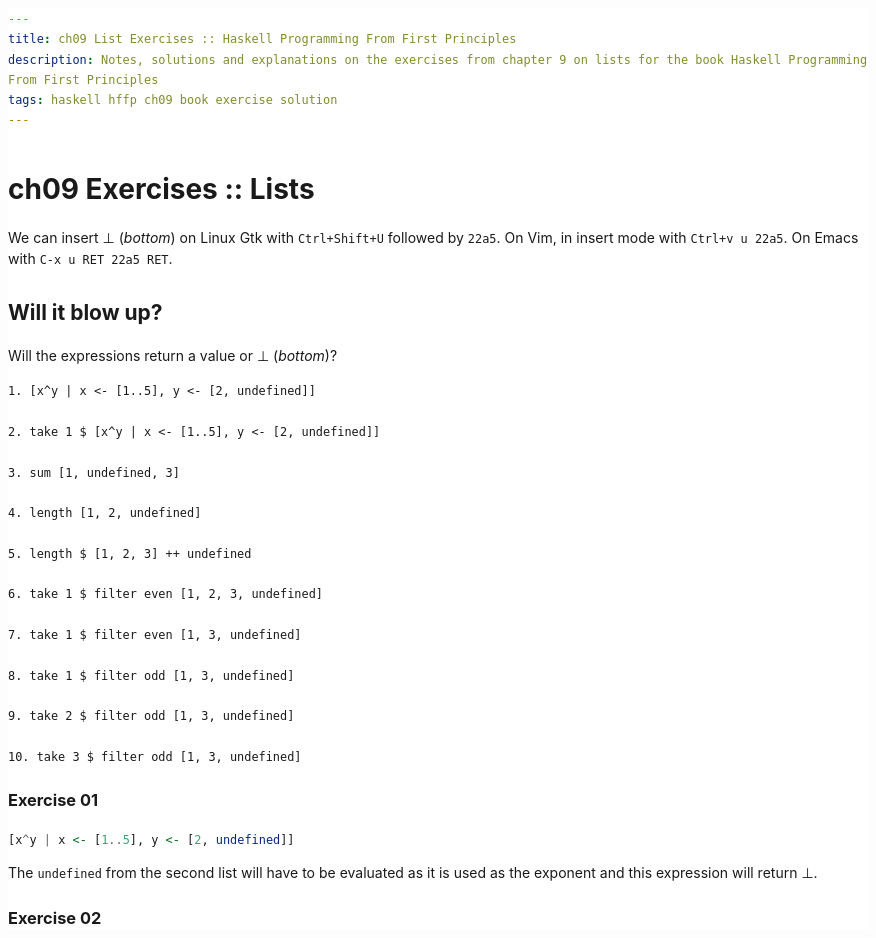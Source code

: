 ```yaml
---
title: ch09 List Exercises :: Haskell Programming From First Principles
description: Notes, solutions and explanations on the exercises from chapter 9 on lists for the book Haskell Programming From First Principles
tags: haskell hffp ch09 book exercise solution
---
```


# ch09 Exercises :: Lists

We can insert ⊥ (*bottom*) on Linux Gtk with `Ctrl+Shift+U` followed by `22a5`.
On Vim, in insert mode with `Ctrl+v u 22a5`.
On Emacs with `C-x u RET 22a5 RET`.

## Will it blow up?

Will the expressions return a value or ⊥ (*bottom*)?

```text
1. [x^y | x <- [1..5], y <- [2, undefined]]

2. take 1 $ [x^y | x <- [1..5], y <- [2, undefined]]

3. sum [1, undefined, 3]

4. length [1, 2, undefined]

5. length $ [1, 2, 3] ++ undefined

6. take 1 $ filter even [1, 2, 3, undefined]

7. take 1 $ filter even [1, 3, undefined]

8. take 1 $ filter odd [1, 3, undefined]

9. take 2 $ filter odd [1, 3, undefined]

10. take 3 $ filter odd [1, 3, undefined]
```

### Exercise 01

```haskell
[x^y | x <- [1..5], y <- [2, undefined]]
```

The `undefined` from the second list will have to be evaluated as it is used as the exponent and this expression will return ⊥.

### Exercise 02
